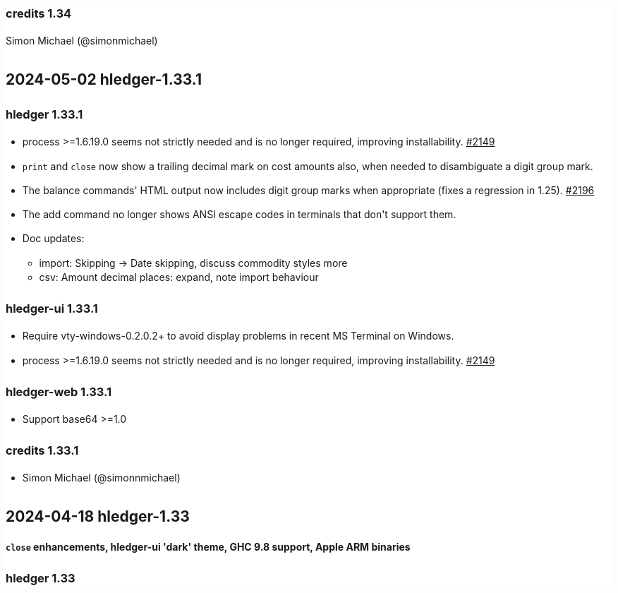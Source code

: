 
### credits 1.34


Simon Michael (@simonmichael)



## 2024-05-02 hledger-1.33.1

### hledger 1.33.1

- process >=1.6.19.0 seems not strictly needed and is no longer required,
  improving installability.
  [#2149]

- `print` and `close` now show a trailing decimal mark on cost amounts also,
  when needed to disambiguate a digit group mark.

- The balance commands' HTML output now includes digit group marks when
  appropriate (fixes a regression in 1.25).
  [#2196]

- The add command no longer shows ANSI escape codes in terminals that
  don't support them.

- Doc updates:
  - import: Skipping -> Date skipping, discuss commodity styles more
  - csv: Amount decimal places: expand, note import behaviour

### hledger-ui 1.33.1

- Require vty-windows-0.2.0.2+ to avoid display problems in recent
  MS Terminal on Windows.

- process >=1.6.19.0 seems not strictly needed and is no longer required,
  improving installability.
  [#2149]

### hledger-web 1.33.1

- Support base64 >=1.0

### credits 1.33.1

- Simon Michael (@simonnmichael)

[#2149]: https://github.com/simonmichael/hledger/issues/2149
[#2196]: https://github.com/simonmichael/hledger/issues/2196


## 2024-04-18 hledger-1.33

**`close` enhancements, hledger-ui 'dark' theme, GHC 9.8 support, Apple ARM binaries**


### hledger 1.33


[#458]:  https://github.com/simonmichael/hledger/issues/458
[#1874]: https://github.com/simonmichael/hledger/issues/1874
[#1975]: https://github.com/simonmichael/hledger/issues/1975
[#1995]: https://github.com/simonmichael/hledger/issues/1995
[#2059]: https://github.com/simonmichael/hledger/issues/2059
[#2141]: https://github.com/simonmichael/hledger/issues/2141
[#2360]: https://github.com/simonmichael/hledger/issues/2360
[#2365]: https://github.com/simonmichael/hledger/issues/2365
[#2388]: https://github.com/simonmichael/hledger/issues/2388
[#2395]: https://github.com/simonmichael/hledger/issues/2395
[#2399]: https://github.com/simonmichael/hledger/issues/2399
[#2400]: https://github.com/simonmichael/hledger/issues/2400
[#2402]: https://github.com/simonmichael/hledger/issues/2402
[#2403]: https://github.com/simonmichael/hledger/issues/2403
[#2410]: https://github.com/simonmichael/hledger/issues/2410
[#2411]: https://github.com/simonmichael/hledger/issues/2411
[#2412]: https://github.com/simonmichael/hledger/issues/2412
[#2416]: https://github.com/simonmichael/hledger/issues/2416
[#2417]: https://github.com/simonmichael/hledger/issues/2417
[#2419]: https://github.com/simonmichael/hledger/issues/2419
[#2443]: https://github.com/simonmichael/hledger/issues/2443
[#2444]: https://github.com/simonmichael/hledger/issues/2444
[#2445]: https://github.com/simonmichael/hledger/issues/2445
[#2446]: https://github.com/simonmichael/hledger/issues/2446
[#73]:   https://github.com/simonmichael/hledger/issues/73
[#2405]: https://github.com/simonmichael/hledger/issues/2405
[#2406]: https://github.com/simonmichael/hledger/issues/2406
[#2407]: https://github.com/simonmichael/hledger/issues/2407
[#2367]: https://github.com/simonmichael/hledger/issues/2367
[#2394]: https://github.com/simonmichael/hledger/issues/2394
[#2396]: https://github.com/simonmichael/hledger/issues/2396
[#2397]: https://github.com/simonmichael/hledger/issues/2397
[#73]: https://github.com/simonmichael/hledger/issues/73
[#2002]: https://github.com/simonmichael/hledger/issues/2002
[#2141]: https://github.com/simonmichael/hledger/issues/2141
[#2355]: https://github.com/simonmichael/hledger/issues/2355
[#2356]: https://github.com/simonmichael/hledger/issues/2356
[#2359]: https://github.com/simonmichael/hledger/issues/2359
[#2367]: https://github.com/simonmichael/hledger/issues/2367
[#2368]: https://github.com/simonmichael/hledger/issues/2368
[#2371]: https://github.com/simonmichael/hledger/issues/2371
[#2373]: https://github.com/simonmichael/hledger/issues/2373
[#2381]: https://github.com/simonmichael/hledger/issues/2381
[#2385]: https://github.com/simonmichael/hledger/issues/2385
[#2387]: https://github.com/simonmichael/hledger/issues/2387
[#2391]: https://github.com/simonmichael/hledger/issues/2391
[#2394]: https://github.com/simonmichael/hledger/issues/2394
[hledger_site#132]: https://github.com/simonmichael/hledger_site/issues/132
[hledger_site#133]: https://github.com/simonmichael/hledger_site/issues/133
[#2354]: https://github.com/simonmichael/hledger/issues/2354
[#2386]: https://github.com/simonmichael/hledger/issues/2386
[#2389]: https://github.com/simonmichael/hledger/issues/2389
[hledger_site#132]: https://github.com/simonmichael/hledger_site/issues/132
[#2345]: https://github.com/simonmichael/hledger/issues/2345
[#2352]: https://github.com/simonmichael/hledger/issues/2352
[#126]:  https://github.com/simonmichael/hledger/issues/126
[#1826]: https://github.com/simonmichael/hledger/issues/1826
[#1846]: https://github.com/simonmichael/hledger/issues/1846
[#2302]: https://github.com/simonmichael/hledger/issues/2302
[#2304]: https://github.com/simonmichael/hledger/issues/2304
[#2305]: https://github.com/simonmichael/hledger/issues/2305
[#2309]: https://github.com/simonmichael/hledger/issues/2309
[#2313]: https://github.com/simonmichael/hledger/issues/2313
[#2314]: https://github.com/simonmichael/hledger/issues/2314
[#2318]: https://github.com/simonmichael/hledger/issues/2318
[#2319]: https://github.com/simonmichael/hledger/issues/2319
[#2323]: https://github.com/simonmichael/hledger/issues/2323
[#2327]: https://github.com/simonmichael/hledger/issues/2327
[#2328]: https://github.com/simonmichael/hledger/issues/2328
[#2332]: https://github.com/simonmichael/hledger/issues/2332
[#2333]: https://github.com/simonmichael/hledger/issues/2333
[#2335]: https://github.com/simonmichael/hledger/issues/2335
[#2340]: https://github.com/simonmichael/hledger/issues/2340
[#986]:  https://github.com/simonmichael/hledger/issues/986
[#1846]: https://github.com/simonmichael/hledger/issues/1846
[#2215]: https://github.com/simonmichael/hledger/issues/2215
[#2222]: https://github.com/simonmichael/hledger/issues/2222
[#2223]: https://github.com/simonmichael/hledger/issues/2223
[#2225]: https://github.com/simonmichael/hledger/issues/2225
[#2227]: https://github.com/simonmichael/hledger/issues/2227
[#2231]: https://github.com/simonmichael/hledger/issues/2231
[#2238]: https://github.com/simonmichael/hledger/issues/2238
[#2241]: https://github.com/simonmichael/hledger/issues/2241
[#2254]: https://github.com/simonmichael/hledger/issues/2254
[#2280]: https://github.com/simonmichael/hledger/issues/2280
[#2281]: https://github.com/simonmichael/hledger/issues/2281
[#2284]: https://github.com/simonmichael/hledger/issues/2284
[#2287]: https://github.com/simonmichael/hledger/issues/2287
[#2289]: https://github.com/simonmichael/hledger/issues/2289
[#2292]: https://github.com/simonmichael/hledger/issues/2292
[#2293]: https://github.com/simonmichael/hledger/issues/2293
[#2295]: https://github.com/simonmichael/hledger/issues/2295
[#2099]: https://github.com/simonmichael/hledger/issues/2099
[#2100]: https://github.com/simonmichael/hledger/issues/2100
[#2127]: https://github.com/simonmichael/hledger/issues/2127
[#2201]: https://github.com/simonmichael/hledger/issues/2201
[#2202]: https://github.com/simonmichael/hledger/issues/2202
[#2204]: https://github.com/simonmichael/hledger/issues/2204
[#2211]: https://github.com/simonmichael/hledger/issues/2211
[#2218]: https://github.com/simonmichael/hledger/issues/2218
[tldr]: https://tldr.sh
[ghc-debug]: https://gitlab.haskell.org/ghc/ghc-debug
[#2005]: https://github.com/simonmichael/hledger/issues/2005
[#2198]: https://github.com/simonmichael/hledger/issues/2198
[tldr]: https://tldr.sh
[ghc-debug]: https://gitlab.haskell.org/ghc/ghc-debug
[ghc-debug]: https://gitlab.haskell.org/ghc/ghc-debug
[openapi.yaml]: https://github.com/simonmichael/hledger/blob/master/hledger-web/config/openapi.yaml
[tldr]: https://tldr.sh
[#815]:  https://github.com/simonmichael/hledger/issues/815
[#1056]: https://github.com/simonmichael/hledger/issues/1056
[#2071]: https://github.com/simonmichael/hledger/issues/2071
[#2088]: https://github.com/simonmichael/hledger/issues/2088
[#2119]: https://github.com/simonmichael/hledger/issues/2119
[#2135]: https://github.com/simonmichael/hledger/issues/2135
[#2135]: https://github.com/simonmichael/hledger/issues/2135
[#2148]: https://github.com/simonmichael/hledger/issues/2148
[#2151]: https://github.com/simonmichael/hledger/issues/2151
[#2151]: https://github.com/simonmichael/hledger/issues/2151
[#2158]: https://github.com/simonmichael/hledger/issues/2158
[#2159]: https://github.com/simonmichael/hledger/issues/2159
[#2164]: https://github.com/simonmichael/hledger/issues/2164
[#2171]: https://github.com/simonmichael/hledger/issues/2171
[#2176]: https://github.com/simonmichael/hledger/issues/2176
[#2177]: https://github.com/simonmichael/hledger/issues/2177
[#2178]: https://github.com/simonmichael/hledger/issues/2178
[#2189]: https://github.com/simonmichael/hledger/issues/2189
[#2190]: https://github.com/simonmichael/hledger/issues/2190
[#2191]: https://github.com/simonmichael/hledger/issues/2191
[#2140]: https://github.com/simonmichael/hledger/issues/2140
[#2163]: https://github.com/simonmichael/hledger/issues/2163
[#2166]: https://github.com/simonmichael/hledger/issues/2166
[#2159]: https://github.com/simonmichael/hledger/issues/2159
[#2156]: https://github.com/simonmichael/hledger/issues/2156
[#2153]: https://github.com/simonmichael/hledger/issues/2153
[#2150]: https://github.com/simonmichael/hledger/issues/2150
[#2133]: https://github.com/simonmichael/hledger/issues/2133
[#2139]: https://github.com/simonmichael/hledger/issues/2139
[#2134]: https://github.com/simonmichael/hledger/issues/2134
[#2130]: https://github.com/simonmichael/hledger/issues/2130
[#2127]: https://github.com/simonmichael/hledger/issues/2127
[#2100]: https://github.com/simonmichael/hledger/issues/2100
[#2125]: https://github.com/simonmichael/hledger/issues/2125
[#2123]: https://github.com/simonmichael/hledger/issues/2123
[#2119]: https://github.com/simonmichael/hledger/issues/2119
[#2116]: https://github.com/simonmichael/hledger/issues/2116
[#2115]: https://github.com/simonmichael/hledger/issues/2115
[#2114]: https://github.com/simonmichael/hledger/issues/2114
[#2113]: https://github.com/simonmichael/hledger/issues/2113
[#2111]: https://github.com/simonmichael/hledger/issues/2111
[#2110]: https://github.com/simonmichael/hledger/issues/2110
[#2105]: https://github.com/simonmichael/hledger/issues/2105
[#2103]: https://github.com/simonmichael/hledger/issues/2103
[#2102]: https://github.com/simonmichael/hledger/issues/2102
[#2099]: https://github.com/simonmichael/hledger/issues/2099
[#2097]: https://github.com/simonmichael/hledger/issues/2097
[#2096]: https://github.com/simonmichael/hledger/issues/2096
[#2094]: https://github.com/simonmichael/hledger/issues/2094
[#2091]: https://github.com/simonmichael/hledger/issues/2091
[#2088]: https://github.com/simonmichael/hledger/issues/2088
[#2085]: https://github.com/simonmichael/hledger/issues/2085
[#2084]: https://github.com/simonmichael/hledger/issues/2084
[#2083]: https://github.com/simonmichael/hledger/issues/2083
[#2079]: https://github.com/simonmichael/hledger/issues/2079
[#2068]: https://github.com/simonmichael/hledger/issues/2068
[#2065]: https://github.com/simonmichael/hledger/issues/2065
[#2050]: https://github.com/simonmichael/hledger/issues/2050
[#2045]: https://github.com/simonmichael/hledger/issues/2045
[#2041]: https://github.com/simonmichael/hledger/issues/2041
[#2040]: https://github.com/simonmichael/hledger/issues/2040
[#2039]: https://github.com/simonmichael/hledger/issues/2039
[#2034]: https://github.com/simonmichael/hledger/issues/2034
[#2032]: https://github.com/simonmichael/hledger/issues/2032
[#2025]: https://github.com/simonmichael/hledger/issues/2025
[#2024]: https://github.com/simonmichael/hledger/issues/2024
[#2023]: https://github.com/simonmichael/hledger/issues/2023
[#2020]: https://github.com/simonmichael/hledger/issues/2020
[#2018]: https://github.com/simonmichael/hledger/issues/2018
[#2015]: https://github.com/simonmichael/hledger/issues/2015
[#2012]: https://github.com/simonmichael/hledger/issues/2012
[#2011]: https://github.com/simonmichael/hledger/issues/2011
[#2009]: https://github.com/simonmichael/hledger/issues/2009
[#2007]: https://github.com/simonmichael/hledger/issues/2007
[#1997]: https://github.com/simonmichael/hledger/issues/1997
[#1996]: https://github.com/simonmichael/hledger/issues/1996
[#1982]: https://github.com/simonmichael/hledger/issues/1982
[#1978]: https://github.com/simonmichael/hledger/issues/1978
[#1977]: https://github.com/simonmichael/hledger/issues/1977
[#1970]: https://github.com/simonmichael/hledger/issues/1970
[#1967]: https://github.com/simonmichael/hledger/issues/1967
[#1966]: https://github.com/simonmichael/hledger/issues/1966
[#1965]: https://github.com/simonmichael/hledger/issues/1965
[#1962]: https://github.com/simonmichael/hledger/issues/1962
[#1961]: https://github.com/simonmichael/hledger/issues/1961
[#1959]: https://github.com/simonmichael/hledger/issues/1959
[#1953]: https://github.com/simonmichael/hledger/issues/1953
[#1950]: https://github.com/simonmichael/hledger/issues/1950
[#1942]: https://github.com/simonmichael/hledger/issues/1942
[#1936]: https://github.com/simonmichael/hledger/issues/1936
[#1933]: https://github.com/simonmichael/hledger/issues/1933
[#1932]: https://github.com/simonmichael/hledger/issues/1932
[#1927]: https://github.com/simonmichael/hledger/issues/1927
[#1921]: https://github.com/simonmichael/hledger/issues/1921
[#1919]: https://github.com/simonmichael/hledger/issues/1919
[#1915]: https://github.com/simonmichael/hledger/issues/1915
[#1909]: https://github.com/simonmichael/hledger/issues/1909
[#1907]: https://github.com/simonmichael/hledger/issues/1907
[#1905]: https://github.com/simonmichael/hledger/issues/1905
[#1889]: https://github.com/simonmichael/hledger/issues/1889
[#1879]: https://github.com/simonmichael/hledger/issues/1879
[#1870]: https://github.com/simonmichael/hledger/issues/1870
[#1839]: https://github.com/simonmichael/hledger/issues/1839
[#1770]: https://github.com/simonmichael/hledger/issues/1770
[#1763]: https://github.com/simonmichael/hledger/issues/1763
[#1754]: https://github.com/simonmichael/hledger/issues/1754
[#1562]: https://github.com/simonmichael/hledger/issues/1562
[#1436]: https://github.com/simonmichael/hledger/issues/1436
[#1229]: https://github.com/simonmichael/hledger/issues/1229
[#1220]: https://github.com/simonmichael/hledger/issues/1220
[#1012]: https://github.com/simonmichael/hledger/issues/1012
[#869]: https://github.com/simonmichael/hledger/issues/869
[#834]: https://github.com/simonmichael/hledger/issues/834
[#821]: https://github.com/simonmichael/hledger/issues/821